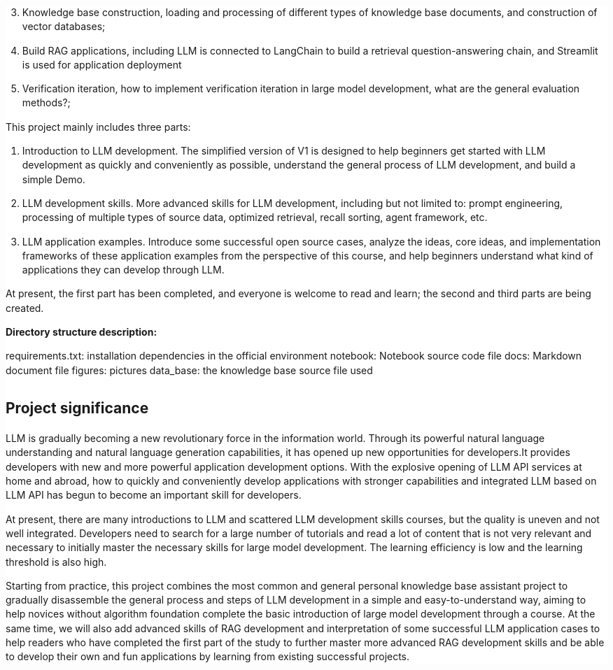 3. Knowledge base construction, loading and processing of different types of knowledge base documents, and construction of vector databases;

4. Build RAG applications, including LLM is connected to LangChain to build a retrieval question-answering chain, and Streamlit is used for application deployment
5. Verification iteration, how to implement verification iteration in large model development, what are the general evaluation methods?;

This project mainly includes three parts:

1. Introduction to LLM development. The simplified version of V1 is designed to help beginners get started with LLM development as quickly and conveniently as possible, understand the general process of LLM development, and build a simple Demo.

2. LLM development skills. More advanced skills for LLM development, including but not limited to: prompt engineering, processing of multiple types of source data, optimized retrieval, recall sorting, agent framework, etc.

3. LLM application examples. Introduce some successful open source cases, analyze the ideas, core ideas, and implementation frameworks of these application examples from the perspective of this course, and help beginners understand what kind of applications they can develop through LLM.

At present, the first part has been completed, and everyone is welcome to read and learn; the second and third parts are being created.

**Directory structure description:**

requirements.txt: installation dependencies in the official environment
notebook: Notebook source code file
docs: Markdown document file
figures: pictures
data_base: the knowledge base source file used

## Project significance

LLM is gradually becoming a new revolutionary force in the information world. Through its powerful natural language understanding and natural language generation capabilities, it has opened up new opportunities for developers.It provides developers with new and more powerful application development options. With the explosive opening of LLM API services at home and abroad, how to quickly and conveniently develop applications with stronger capabilities and integrated LLM based on LLM API has begun to become an important skill for developers.

At present, there are many introductions to LLM and scattered LLM development skills courses, but the quality is uneven and not well integrated. Developers need to search for a large number of tutorials and read a lot of content that is not very relevant and necessary to initially master the necessary skills for large model development. The learning efficiency is low and the learning threshold is also high.

Starting from practice, this project combines the most common and general personal knowledge base assistant project to gradually disassemble the general process and steps of LLM development in a simple and easy-to-understand way, aiming to help novices without algorithm foundation complete the basic introduction of large model development through a course. At the same time, we will also add advanced skills of RAG development and interpretation of some successful LLM application cases to help readers who have completed the first part of the study to further master more advanced RAG development skills and be able to develop their own and fun applications by learning from existing successful projects.
